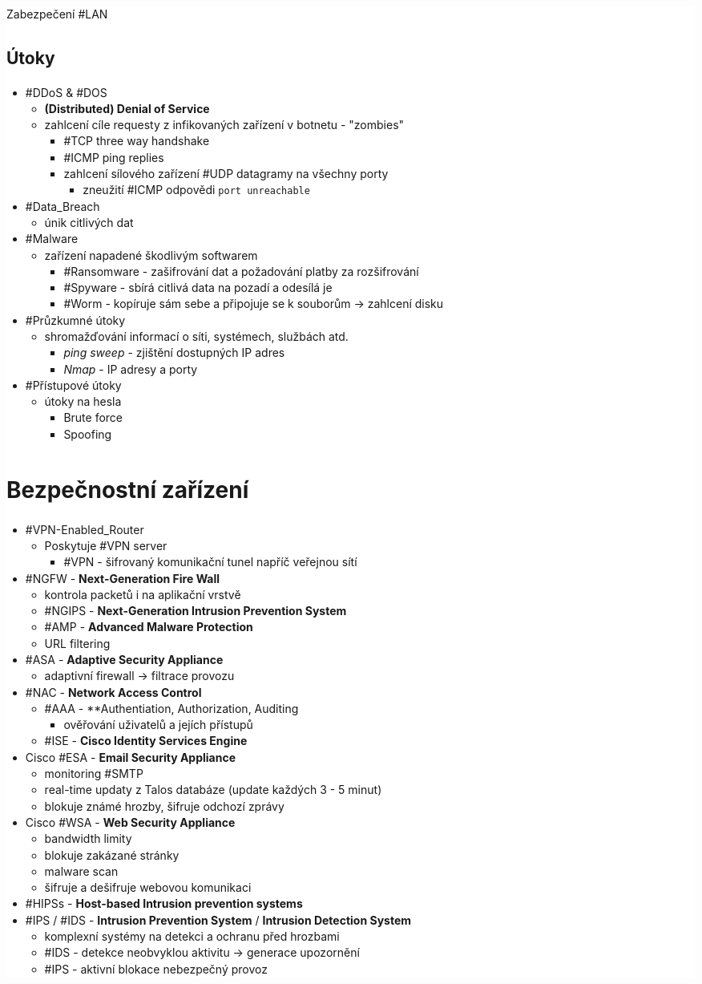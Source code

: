 Zabezpečení #LAN
## Útoky
- #DDoS & #DOS
	- **(Distributed) Denial of Service**
	- zahlcení cíle requesty z infikovaných zařízení v botnetu - "zombies"
		- #TCP three way handshake
		- #ICMP ping replies
		- zahlcení sílového zařízení #UDP datagramy na všechny porty
			- zneužití #ICMP odpovědi `port unreachable`
- #Data_Breach
	- únik citlivých dat
- #Malware
	- zařízení napadené škodlivým softwarem
		- #Ransomware - zašifrování dat a požadování platby za rozšifrování
		- #Spyware - sbírá citlivá data na pozadí a odesílá je
		- #Worm - kopíruje sám sebe a připojuje se k souborům -> zahlcení disku
- #Průzkumné útoky
	- shromažďování informací o síti, systémech, službách atd.
		- *ping sweep* - zjištění dostupných IP adres
		- *Nmap* - IP adresy a porty
- #Přístupové útoky
	- útoky na hesla
		- Brute force
		- Spoofing

# Bezpečnostní zařízení
- #VPN-Enabled_Router
	- Poskytuje #VPN server
		- #VPN - šifrovaný komunikační tunel napříč veřejnou sítí
- #NGFW - **Next-Generation Fire Wall**
	- kontrola packetů i na aplikační vrstvě
	- #NGIPS - **Next-Generation Intrusion Prevention System**
	- #AMP - **Advanced Malware Protection**
	- URL filtering
- #ASA - **Adaptive Security Appliance**
	- adaptivní firewall -> filtrace provozu
- #NAC - **Network Access Control**
	- #AAA - **Authentiation, Authorization, Auditing
		- ověřování uživatelů a jejích přístupů
	- #ISE - **Cisco Identity Services Engine** 
- Cisco #ESA - **Email Security Appliance**
	- monitoring #SMTP
	- real-time updaty z Talos databáze (update každých 3 - 5 minut)
	- blokuje známé hrozby, šifruje odchozí zprávy
- Cisco #WSA - **Web Security Appliance**
	- bandwidth limity
	- blokuje zakázané stránky
	- malware scan
	- šifruje a dešifruje webovou komunikaci
- #HIPSs - **Host-based Intrusion prevention systems**
- #IPS / #IDS - **Intrusion Prevention System** / **Intrusion Detection System**
	- komplexní systémy na detekci a ochranu před hrozbami
	- #IDS - detekce neobvyklou aktivitu -> generace upozornění
	- #IPS - aktivní blokace nebezpečný provoz
